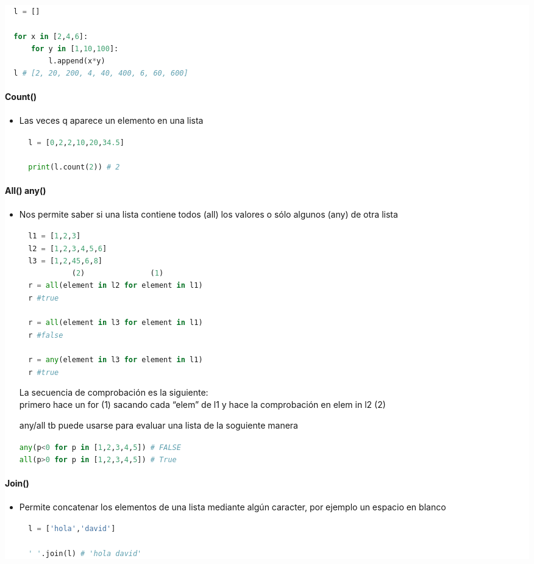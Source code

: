   ```python
    l = []

    for x in [2,4,6]:
        for y in [1,10,100]:
            l.append(x*y)
    l # [2, 20, 200, 4, 40, 400, 6, 60, 600]
  ```

#### **Count()**

- Las veces q aparece un elemento en una lista

  ```python
    l = [0,2,2,10,20,34.5]

    print(l.count(2)) # 2
  ```

#### **All() any()**

- Nos permite saber si una lista contiene todos (all) los valores o sólo algunos (any) de otra lista

  ```python
    l1 = [1,2,3]
    l2 = [1,2,3,4,5,6]
    l3 = [1,2,45,6,8]
              (2)               (1)
    r = all(element in l2 for element in l1)
    r #true

    r = all(element in l3 for element in l1)
    r #false

    r = any(element in l3 for element in l1)
    r #true

  ```

  La secuencia de comprobación es la siguiente:  
  primero hace un for (1) sacando cada “elem” de l1 y hace la comprobación en elem in l2 (2)

  any/all tb puede usarse para evaluar una lista de la soguiente manera

  ```python
  any(p<0 for p in [1,2,3,4,5]) # FALSE
  all(p>0 for p in [1,2,3,4,5]) # True
  ```

#### **Join()**

- Permite concatenar los elementos de una lista mediante algún caracter, por ejemplo un espacio en blanco

  ```python
    l = ['hola','david']

    ' '.join(l) # 'hola david'

  ```
